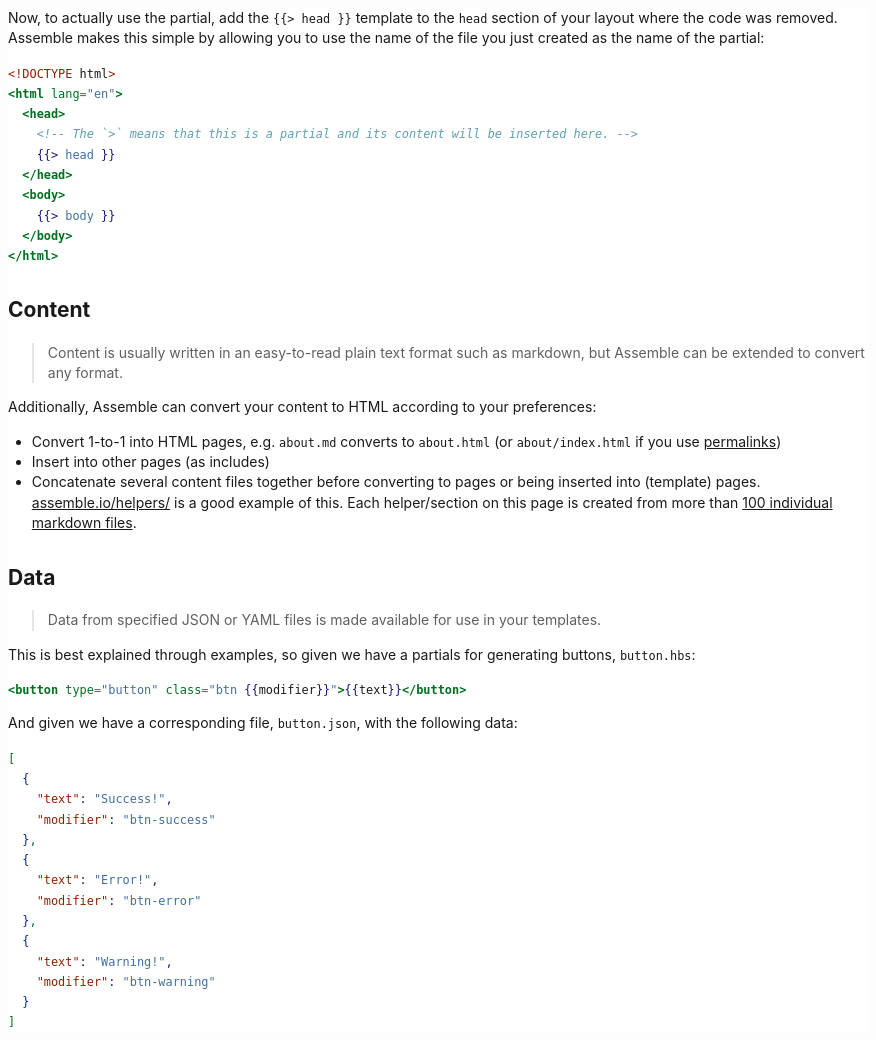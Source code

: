 Now, to actually use the partial, add the `{{> head }}` template to the `head` section of your layout where the code was removed. Assemble makes this simple by allowing you to use the name of the file you just created as the name of the partial:

```handlebars
<!DOCTYPE html>
<html lang="en">
  <head>
    <!-- The `>` means that this is a partial and its content will be inserted here. -->
    {{> head }}
  </head>
  <body>
    {{> body }}
  </body>
</html>
```

## Content

> Content is usually written in an easy-to-read plain text format such as markdown, but Assemble can be extended to convert any format.

Additionally, Assemble can convert your content to HTML according to your preferences:

* Convert 1-to-1 into HTML pages, e.g. `about.md` converts to `about.html` (or `about/index.html` if you use [permalinks](#TODO))
* Insert into other pages (as includes)
* Concatenate several content files together before converting to pages or being inserted into (template) pages. [assemble.io/helpers/](http://assemble.io/helpers/) is a good example of this. Each helper/section on this page is created from more than [100 individual markdown files][helpers].


## Data

> Data from specified JSON or YAML files is made available for use in your templates.

This is best explained through examples, so given we have a partials for generating buttons, `button.hbs`:

```handlebars
<button type="button" class="btn {{modifier}}">{{text}}</button>
```

And given we have a corresponding file, `button.json`, with the following data:

```json
[
  {
    "text": "Success!",
    "modifier": "btn-success"
  },
  {
    "text": "Error!",
    "modifier": "btn-error"
  },
  {
    "text": "Warning!",
    "modifier": "btn-warning"
  }
]
```


[sitemap]: https://github.com/assemble/assemble-boilerplate-sitemap
[1]: http://github.com/assemble/assemble
[2]: https://github.com/assemble/assemble-examples
[3]: https://github.com/assemble/assemble/blob/master/docs/docs-methods.md
[4]: https://github.com/assemble/handlebars-helpers
[1]: https://github.com/assemble/assemble/issues "Assemble Issue Tracker"
[2]: http://stackoverflow.com/questions/tagged/assemble "StackOverflow Assemble Tag"
[3]: https://github.com/bower/bower
[4]: https://github.com/gruntjs/grunt-cli
[5]: http://yeoman.io/gettingstarted.html
[permalinks]: https://github.com/assemble/assemble-contrib-permalinks
[helpers]: https://github.com/assemble/assemble-docs/tree/master/src/content/helpers